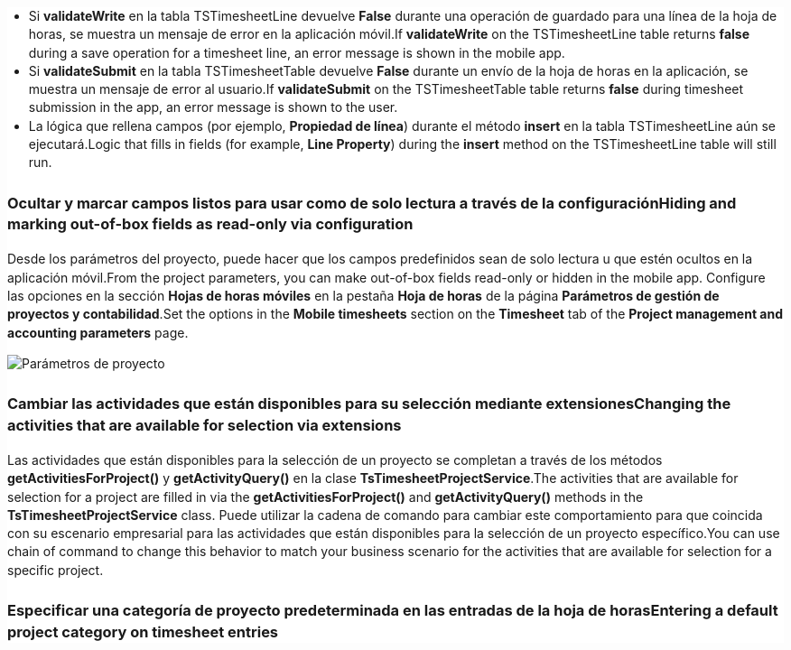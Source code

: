 - <span data-ttu-id="6e8be-272">Si **validateWrite** en la tabla TSTimesheetLine devuelve **False** durante una operación de guardado para una línea de la hoja de horas, se muestra un mensaje de error en la aplicación móvil.</span><span class="sxs-lookup"><span data-stu-id="6e8be-272">If **validateWrite** on the TSTimesheetLine table returns **false** during a save operation for a timesheet line, an error message is shown in the mobile app.</span></span>
- <span data-ttu-id="6e8be-273">Si **validateSubmit** en la tabla TSTimesheetTable devuelve **False** durante un envío de la hoja de horas en la aplicación, se muestra un mensaje de error al usuario.</span><span class="sxs-lookup"><span data-stu-id="6e8be-273">If **validateSubmit** on the TSTimesheetTable table returns **false** during timesheet submission in the app, an error message is shown to the user.</span></span>
- <span data-ttu-id="6e8be-274">La lógica que rellena campos (por ejemplo, **Propiedad de línea**) durante el método **insert** en la tabla TSTimesheetLine aún se ejecutará.</span><span class="sxs-lookup"><span data-stu-id="6e8be-274">Logic that fills in fields (for example, **Line Property**) during the **insert** method on the TSTimesheetLine table will still run.</span></span>

### <a name="hiding-and-marking-out-of-box-fields-as-read-only-via-configuration"></a><span data-ttu-id="6e8be-275">Ocultar y marcar campos listos para usar como de solo lectura a través de la configuración</span><span class="sxs-lookup"><span data-stu-id="6e8be-275">Hiding and marking out-of-box fields as read-only via configuration</span></span>

<span data-ttu-id="6e8be-276">Desde los parámetros del proyecto, puede hacer que los campos predefinidos sean de solo lectura u que estén ocultos en la aplicación móvil.</span><span class="sxs-lookup"><span data-stu-id="6e8be-276">From the project parameters, you can make out-of-box fields read-only or hidden in the mobile app.</span></span> <span data-ttu-id="6e8be-277">Configure las opciones en la sección **Hojas de horas móviles** en la pestaña **Hoja de horas** de la página **Parámetros de gestión de proyectos y contabilidad**.</span><span class="sxs-lookup"><span data-stu-id="6e8be-277">Set the options in the **Mobile timesheets** section on the **Timesheet** tab of the **Project management and accounting parameters** page.</span></span>

![Parámetros de proyecto](media/5753b8ecccd1d8bb2b002dd538b3f762.png)

### <a name="changing-the-activities-that-are-available-for-selection-via-extensions"></a><span data-ttu-id="6e8be-279">Cambiar las actividades que están disponibles para su selección mediante extensiones</span><span class="sxs-lookup"><span data-stu-id="6e8be-279">Changing the activities that are available for selection via extensions</span></span>

<span data-ttu-id="6e8be-280">Las actividades que están disponibles para la selección de un proyecto se completan a través de los métodos **getActivitiesForProject()** y **getActivityQuery()** en la clase **TsTimesheetProjectService**.</span><span class="sxs-lookup"><span data-stu-id="6e8be-280">The activities that are available for selection for a project are filled in via the **getActivitiesForProject()** and **getActivityQuery()** methods in the **TsTimesheetProjectService** class.</span></span> <span data-ttu-id="6e8be-281">Puede utilizar la cadena de comando para cambiar este comportamiento para que coincida con su escenario empresarial para las actividades que están disponibles para la selección de un proyecto específico.</span><span class="sxs-lookup"><span data-stu-id="6e8be-281">You can use chain of command to change this behavior to match your business scenario for the activities that are available for selection for a specific project.</span></span>

### <a name="entering-a-default-project-category-on-timesheet-entries"></a><span data-ttu-id="6e8be-282">Especificar una categoría de proyecto predeterminada en las entradas de la hoja de horas</span><span class="sxs-lookup"><span data-stu-id="6e8be-282">Entering a default project category on timesheet entries</span></span>
